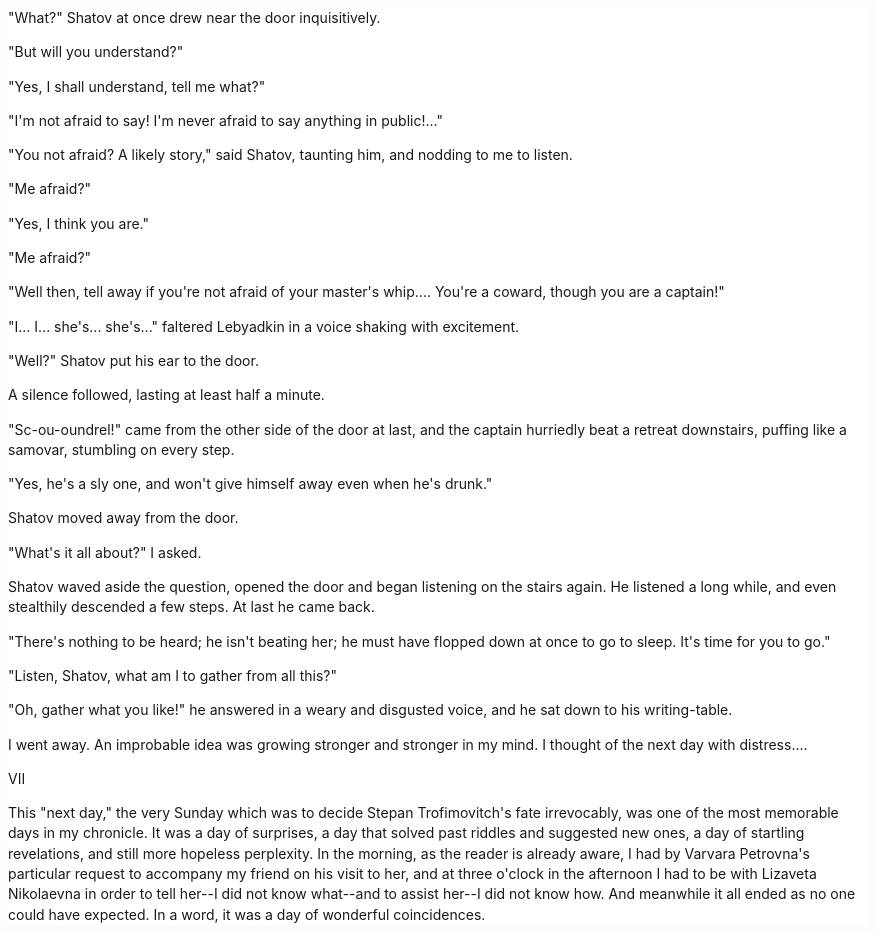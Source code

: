 "What?" Shatov at once drew near the door inquisitively.

"But will you understand?"

"Yes, I shall understand, tell me what?"

"I'm not afraid to say! I'm never afraid to say anything in public!..."

"You not afraid? A likely story," said Shatov, taunting him, and nodding
to me to listen.

"Me afraid?"

"Yes, I think you are."

"Me afraid?"

"Well then, tell away if you're not afraid of your master's whip....
You're a coward, though you are a captain!"

"I... I... she's... she's..." faltered Lebyadkin in a voice shaking with
excitement.

"Well?" Shatov put his ear to the door.

A silence followed, lasting at least half a minute.

"Sc-ou-oundrel!" came from the other side of the door at last, and the
captain hurriedly beat a retreat downstairs, puffing like a samovar,
stumbling on every step.

"Yes, he's a sly one, and won't give himself away even when he's drunk."

Shatov moved away from the door.

"What's it all about?" I asked.

Shatov waved aside the question, opened the door and began listening
on the stairs again. He listened a long while, and even stealthily
descended a few steps. At last he came back.

"There's nothing to be heard; he isn't beating her; he must have flopped
down at once to go to sleep. It's time for you to go."

"Listen, Shatov, what am I to gather from all this?"

"Oh, gather what you like!" he answered in a weary and disgusted voice,
and he sat down to his writing-table.

I went away. An improbable idea was growing stronger and stronger in my
mind. I thought of the next day with distress....


VII

This "next day," the very Sunday which was to decide Stepan
Trofimovitch's fate irrevocably, was one of the most memorable days in
my chronicle. It was a day of surprises, a day that solved past riddles
and suggested new ones, a day of startling revelations, and still more
hopeless perplexity. In the morning, as the reader is already aware, I
had by Varvara Petrovna's particular request to accompany my friend on
his visit to her, and at three o'clock in the afternoon I had to be with
Lizaveta Nikolaevna in order to tell her--I did not know what--and to
assist her--I did not know how. And meanwhile it all ended as no one
could have expected. In a word, it was a day of wonderful coincidences.

